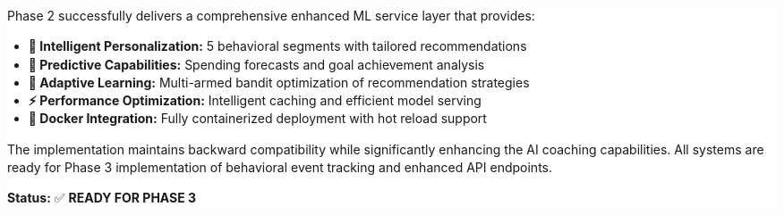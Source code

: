 Phase 2 successfully delivers a comprehensive enhanced ML service layer that provides:

- **🎯 Intelligent Personalization:** 5 behavioral segments with tailored recommendations
- **🔮 Predictive Capabilities:** Spending forecasts and goal achievement analysis
- **🧠 Adaptive Learning:** Multi-armed bandit optimization of recommendation strategies
- **⚡ Performance Optimization:** Intelligent caching and efficient model serving
- **🐳 Docker Integration:** Fully containerized deployment with hot reload support

The implementation maintains backward compatibility while significantly enhancing the AI coaching capabilities. All systems are ready for Phase 3 implementation of behavioral event tracking and enhanced API endpoints.

**Status:** ✅ **READY FOR PHASE 3**
